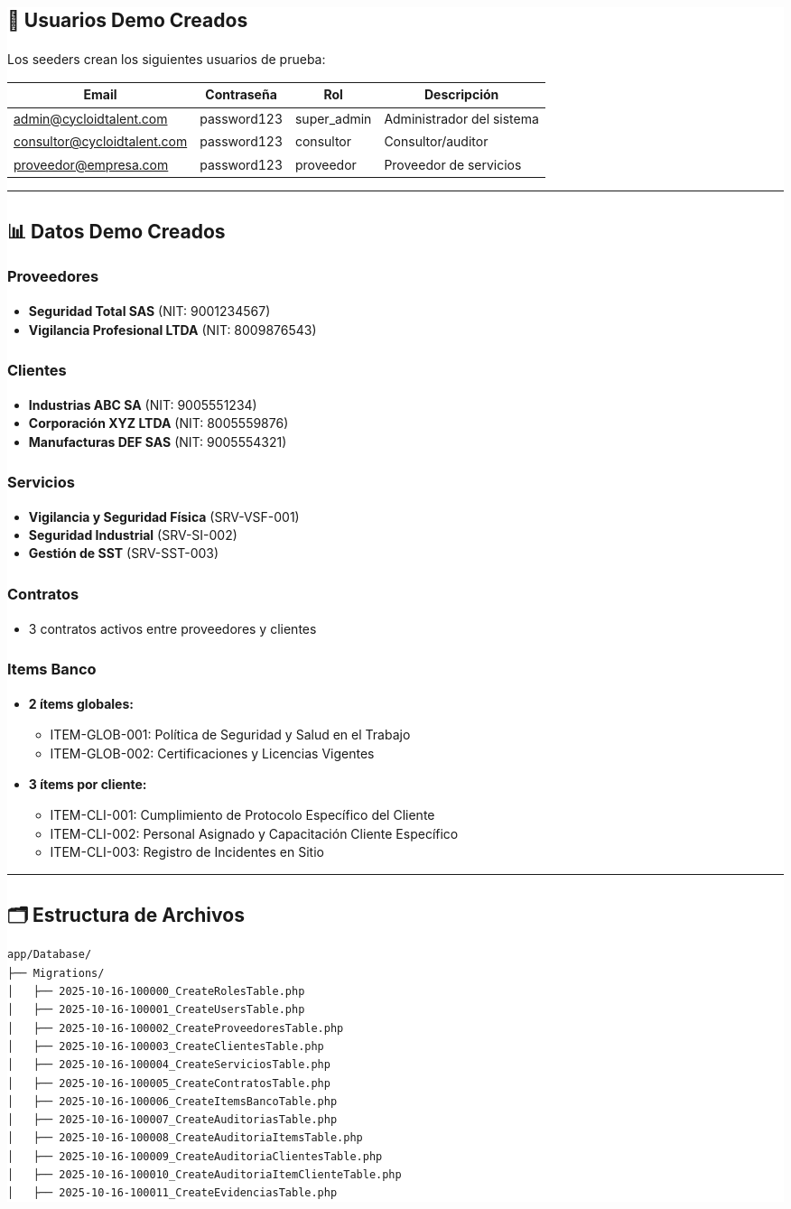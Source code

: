 
## 👥 Usuarios Demo Creados

Los seeders crean los siguientes usuarios de prueba:

| Email | Contraseña | Rol | Descripción |
|-------|-----------|-----|-------------|
| admin@cycloidtalent.com | password123 | super_admin | Administrador del sistema |
| consultor@cycloidtalent.com | password123 | consultor | Consultor/auditor |
| proveedor@empresa.com | password123 | proveedor | Proveedor de servicios |

---

## 📊 Datos Demo Creados

### Proveedores
- **Seguridad Total SAS** (NIT: 9001234567)
- **Vigilancia Profesional LTDA** (NIT: 8009876543)

### Clientes
- **Industrias ABC SA** (NIT: 9005551234)
- **Corporación XYZ LTDA** (NIT: 8005559876)
- **Manufacturas DEF SAS** (NIT: 9005554321)

### Servicios
- **Vigilancia y Seguridad Física** (SRV-VSF-001)
- **Seguridad Industrial** (SRV-SI-002)
- **Gestión de SST** (SRV-SST-003)

### Contratos
- 3 contratos activos entre proveedores y clientes

### Items Banco
- **2 ítems globales:**
  - ITEM-GLOB-001: Política de Seguridad y Salud en el Trabajo
  - ITEM-GLOB-002: Certificaciones y Licencias Vigentes

- **3 ítems por cliente:**
  - ITEM-CLI-001: Cumplimiento de Protocolo Específico del Cliente
  - ITEM-CLI-002: Personal Asignado y Capacitación Cliente Específico
  - ITEM-CLI-003: Registro de Incidentes en Sitio

---

## 🗂️ Estructura de Archivos

```
app/Database/
├── Migrations/
│   ├── 2025-10-16-100000_CreateRolesTable.php
│   ├── 2025-10-16-100001_CreateUsersTable.php
│   ├── 2025-10-16-100002_CreateProveedoresTable.php
│   ├── 2025-10-16-100003_CreateClientesTable.php
│   ├── 2025-10-16-100004_CreateServiciosTable.php
│   ├── 2025-10-16-100005_CreateContratosTable.php
│   ├── 2025-10-16-100006_CreateItemsBancoTable.php
│   ├── 2025-10-16-100007_CreateAuditoriasTable.php
│   ├── 2025-10-16-100008_CreateAuditoriaItemsTable.php
│   ├── 2025-10-16-100009_CreateAuditoriaClientesTable.php
│   ├── 2025-10-16-100010_CreateAuditoriaItemClienteTable.php
│   ├── 2025-10-16-100011_CreateEvidenciasTable.php
```